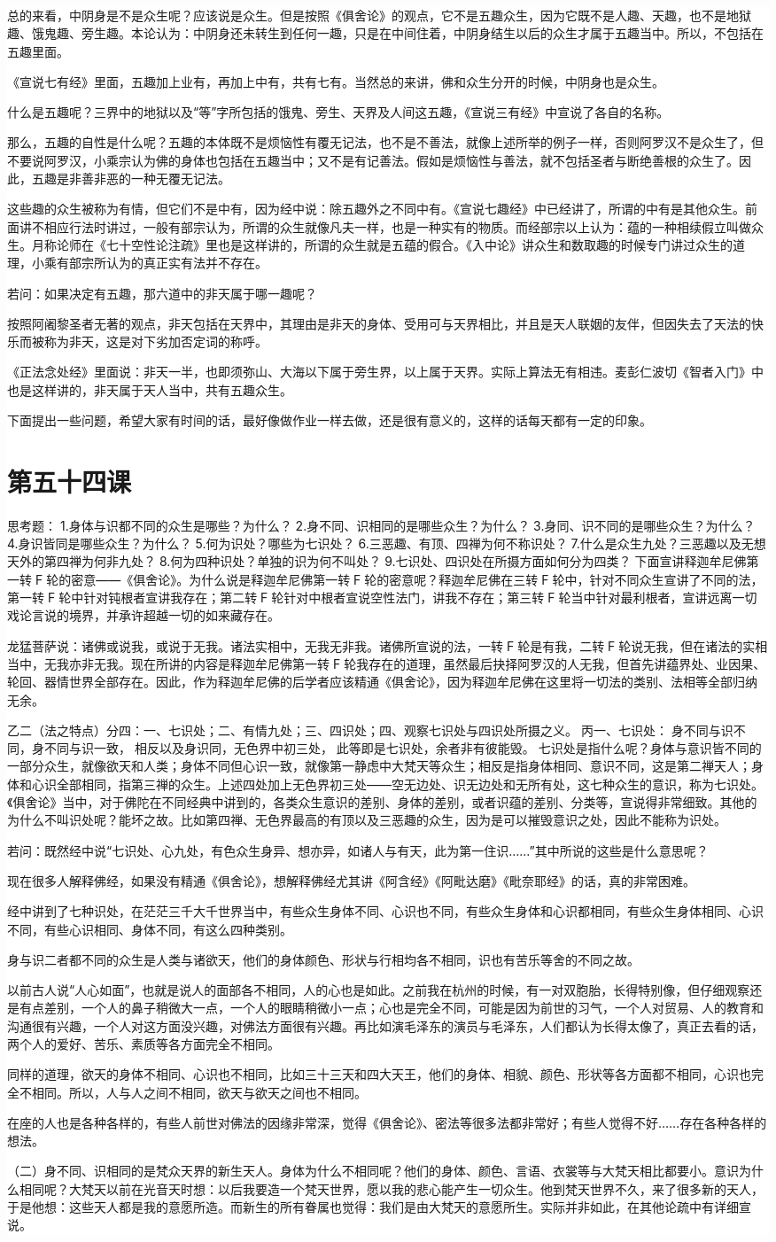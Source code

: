 总的来看，中阴身是不是众生呢？应该说是众生。但是按照《俱舍论》的观点，它不是五趣众生，因为它既不是人趣、天趣，也不是地狱趣、饿鬼趣、旁生趣。本论认为：中阴身还未转生到任何一趣，只是在中间住着，中阴身结生以后的众生才属于五趣当中。所以，不包括在五趣里面。

《宣说七有经》里面，五趣加上业有，再加上中有，共有七有。当然总的来讲，佛和众生分开的时候，中阴身也是众生。

什么是五趣呢？三界中的地狱以及“等”字所包括的饿鬼、旁生、天界及人间这五趣，《宣说三有经》中宣说了各自的名称。

那么，五趣的自性是什么呢？五趣的本体既不是烦恼性有覆无记法，也不是不善法，就像上述所举的例子一样，否则阿罗汉不是众生了，但不要说阿罗汉，小乘宗认为佛的身体也包括在五趣当中；又不是有记善法。假如是烦恼性与善法，就不包括圣者与断绝善根的众生了。因此，五趣是非善非恶的一种无覆无记法。

这些趣的众生被称为有情，但它们不是中有，因为经中说：除五趣外之不同中有。《宣说七趣经》中已经讲了，所谓的中有是其他众生。前面讲不相应行法时讲过，一般有部宗认为，所谓的众生就像凡夫一样，也是一种实有的物质。而经部宗以上认为：蕴的一种相续假立叫做众生。月称论师在《七十空性论注疏》里也是这样讲的，所谓的众生就是五蕴的假合。《入中论》讲众生和数取趣的时候专门讲过众生的道理，小乘有部宗所认为的真正实有法并不存在。

若问：如果决定有五趣，那六道中的非天属于哪一趣呢？

按照阿阇黎圣者无著的观点，非天包括在天界中，其理由是非天的身体、受用可与天界相比，并且是天人联姻的友伴，但因失去了天法的快乐而被称为非天，这是对下劣加否定词的称呼。

《正法念处经》里面说：非天一半，也即须弥山、大海以下属于旁生界，以上属于天界。实际上算法无有相违。麦彭仁波切《智者入门》中也是这样讲的，非天属于天人当中，共有五趣众生。

下面提出一些问题，希望大家有时间的话，最好像做作业一样去做，还是很有意义的，这样的话每天都有一定的印象。

# 第五十四课

思考题： 1.身体与识都不同的众生是哪些？为什么？ 2.身不同、识相同的是哪些众生？为什么？ 3.身同、识不同的是哪些众生？为什么？ 4.身识皆同是哪些众生？为什么？ 5.何为识处？哪些为七识处？ 6.三恶趣、有顶、四禅为何不称识处？ 7.什么是众生九处？三恶趣以及无想天外的第四禅为何非九处？ 8.何为四种识处？单独的识为何不叫处？ 9.七识处、四识处在所摄方面如何分为四类？
下面宣讲释迦牟尼佛第一转 F 轮的密意——《俱舍论》。为什么说是释迦牟尼佛第一转 F 轮的密意呢？释迦牟尼佛在三转 F 轮中，针对不同众生宣讲了不同的法，第一转 F 轮中针对钝根者宣讲我存在；第二转 F 轮针对中根者宣说空性法门，讲我不存在；第三转 F 轮当中针对最利根者，宣讲远离一切戏论言说的境界，并承许超越一切的如来藏存在。

龙猛菩萨说：诸佛或说我，或说于无我。诸法实相中，无我无非我。诸佛所宣说的法，一转 F 轮是有我，二转 F 轮说无我，但在诸法的实相当中，无我亦非无我。现在所讲的内容是释迦牟尼佛第一转 F 轮我存在的道理，虽然最后抉择阿罗汉的人无我，但首先讲蕴界处、业因果、轮回、器情世界全部存在。因此，作为释迦牟尼佛的后学者应该精通《俱舍论》，因为释迦牟尼佛在这里将一切法的类别、法相等全部归纳无余。

乙二（法之特点）分四：一、七识处；二、有情九处；三、四识处；四、观察七识处与四识处所摄之义。
丙一、七识处：
身不同与识不同，身不同与识一致，
相反以及身识同，无色界中初三处，
此等即是七识处，余者非有彼能毁。
七识处是指什么呢？身体与意识皆不同的一部分众生，就像欲天和人类；身体不同但心识一致，就像第一静虑中大梵天等众生；相反是指身体相同、意识不同，这是第二禅天人；身体和心识全部相同，指第三禅的众生。上述四处加上无色界初三处——空无边处、识无边处和无所有处，这七种众生的意识，称为七识处。《俱舍论》当中，对于佛陀在不同经典中讲到的，各类众生意识的差别、身体的差别，或者识蕴的差别、分类等，宣说得非常细致。其他的为什么不叫识处呢？能坏之故。比如第四禅、无色界最高的有顶以及三恶趣的众生，因为是可以摧毁意识之处，因此不能称为识处。

若问：既然经中说“七识处、心九处，有色众生身异、想亦异，如诸人与有天，此为第一住识……”其中所说的这些是什么意思呢？

现在很多人解释佛经，如果没有精通《俱舍论》，想解释佛经尤其讲《阿含经》《阿毗达磨》《毗奈耶经》的话，真的非常困难。

经中讲到了七种识处，在茫茫三千大千世界当中，有些众生身体不同、心识也不同，有些众生身体和心识都相同，有些众生身体相同、心识不同，有些心识相同、身体不同，有这么四种类别。

身与识二者都不同的众生是人类与诸欲天，他们的身体颜色、形状与行相均各不相同，识也有苦乐等舍的不同之故。

以前古人说“人心如面”，也就是说人的面部各不相同，人的心也是如此。之前我在杭州的时候，有一对双胞胎，长得特别像，但仔细观察还是有点差别，一个人的鼻子稍微大一点，一个人的眼睛稍微小一点；心也是完全不同，可能是因为前世的习气，一个人对贸易、人的教育和沟通很有兴趣，一个人对这方面没兴趣，对佛法方面很有兴趣。再比如演毛泽东的演员与毛泽东，人们都认为长得太像了，真正去看的话，两个人的爱好、苦乐、素质等各方面完全不相同。

同样的道理，欲天的身体不相同、心识也不相同，比如三十三天和四大天王，他们的身体、相貌、颜色、形状等各方面都不相同，心识也完全不相同。所以，人与人之间不相同，欲天与欲天之间也不相同。

在座的人也是各种各样的，有些人前世对佛法的因缘非常深，觉得《俱舍论》、密法等很多法都非常好；有些人觉得不好……存在各种各样的想法。

（二）身不同、识相同的是梵众天界的新生天人。身体为什么不相同呢？他们的身体、颜色、言语、衣裳等与大梵天相比都要小。意识为什么相同呢？大梵天以前在光音天时想：以后我要造一个梵天世界，愿以我的悲心能产生一切众生。他到梵天世界不久，来了很多新的天人，于是他想：这些天人都是我的意愿所造。而新生的所有眷属也觉得：我们是由大梵天的意愿所生。实际并非如此，在其他论疏中有详细宣说。
